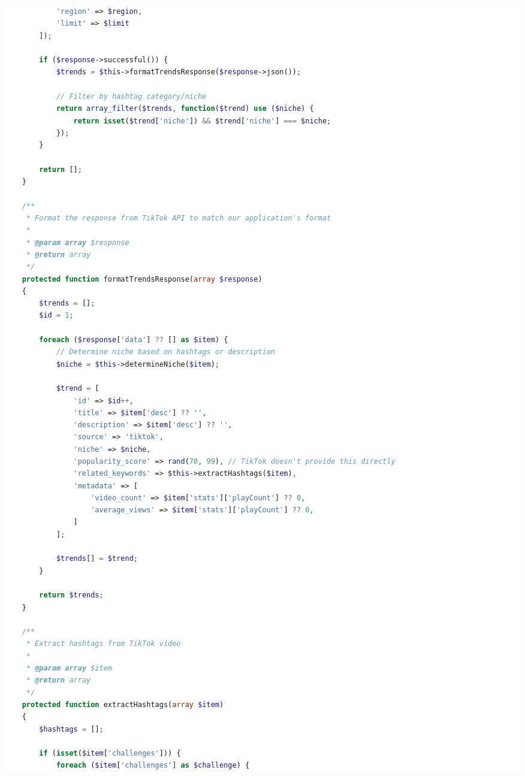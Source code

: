 ```php
            'region' => $region,
            'limit' => $limit
        ]);
        
        if ($response->successful()) {
            $trends = $this->formatTrendsResponse($response->json());
            
            // Filter by hashtag category/niche
            return array_filter($trends, function($trend) use ($niche) {
                return isset($trend['niche']) && $trend['niche'] === $niche;
            });
        }
        
        return [];
    }

    /**
     * Format the response from TikTok API to match our application's format
     *
     * @param array $response
     * @return array
     */
    protected function formatTrendsResponse(array $response)
    {
        $trends = [];
        $id = 1;
        
        foreach ($response['data'] ?? [] as $item) {
            // Determine niche based on hashtags or description
            $niche = $this->determineNiche($item);
            
            $trend = [
                'id' => $id++,
                'title' => $item['desc'] ?? '',
                'description' => $item['desc'] ?? '',
                'source' => 'tiktok',
                'niche' => $niche,
                'popularity_score' => rand(70, 99), // TikTok doesn't provide this directly
                'related_keywords' => $this->extractHashtags($item),
                'metadata' => [
                    'video_count' => $item['stats']['playCount'] ?? 0,
                    'average_views' => $item['stats']['playCount'] ?? 0,
                ]
            ];
            
            $trends[] = $trend;
        }
        
        return $trends;
    }

    /**
     * Extract hashtags from TikTok video
     *
     * @param array $item
     * @return array
     */
    protected function extractHashtags(array $item)
    {
        $hashtags = [];
        
        if (isset($item['challenges'])) {
            foreach ($item['challenges'] as $challenge) {
```